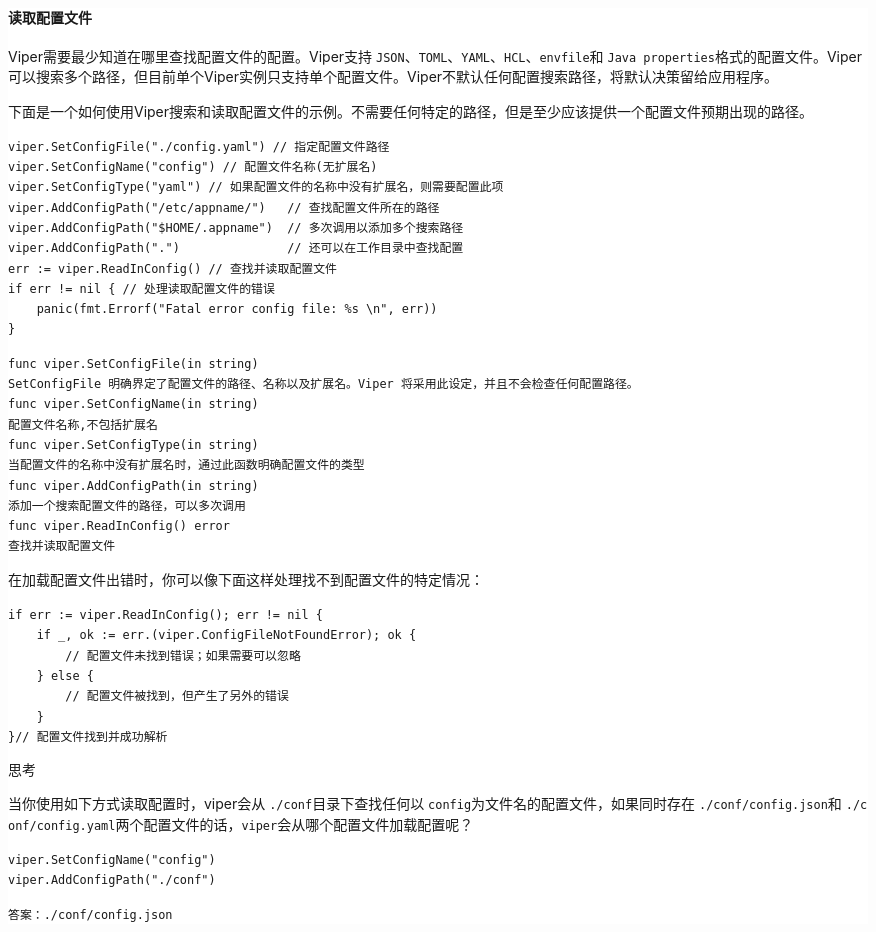 #### 读取配置文件

Viper需要最少知道在哪里查找配置文件的配置。Viper支持 `JSON`、`TOML`、`YAML`、`HCL`、`envfile`和 `Java properties`格式的配置文件。Viper可以搜索多个路径，但目前单个Viper实例只支持单个配置文件。Viper不默认任何配置搜索路径，将默认决策留给应用程序。

下面是一个如何使用Viper搜索和读取配置文件的示例。不需要任何特定的路径，但是至少应该提供一个配置文件预期出现的路径。

```
viper.SetConfigFile("./config.yaml") // 指定配置文件路径
viper.SetConfigName("config") // 配置文件名称(无扩展名)
viper.SetConfigType("yaml") // 如果配置文件的名称中没有扩展名，则需要配置此项
viper.AddConfigPath("/etc/appname/")   // 查找配置文件所在的路径
viper.AddConfigPath("$HOME/.appname")  // 多次调用以添加多个搜索路径
viper.AddConfigPath(".")               // 还可以在工作目录中查找配置
err := viper.ReadInConfig() // 查找并读取配置文件
if err != nil { // 处理读取配置文件的错误
	panic(fmt.Errorf("Fatal error config file: %s \n", err))
}
```

```
func viper.SetConfigFile(in string)
SetConfigFile 明确界定了配置文件的路径、名称以及扩展名。Viper 将采用此设定，并且不会检查任何配置路径。 
func viper.SetConfigName(in string)
配置文件名称,不包括扩展名
func viper.SetConfigType(in string)
当配置文件的名称中没有扩展名时，通过此函数明确配置文件的类型
func viper.AddConfigPath(in string)
添加一个搜索配置文件的路径，可以多次调用
func viper.ReadInConfig() error
查找并读取配置文件
```

在加载配置文件出错时，你可以像下面这样处理找不到配置文件的特定情况：

```
if err := viper.ReadInConfig(); err != nil {
    if _, ok := err.(viper.ConfigFileNotFoundError); ok {
        // 配置文件未找到错误；如果需要可以忽略
    } else {
        // 配置文件被找到，但产生了另外的错误
    }
}// 配置文件找到并成功解析
```

思考

当你使用如下方式读取配置时，viper会从 `./conf`目录下查找任何以 `config`为文件名的配置文件，如果同时存在 `./conf/config.json`和 `./conf/config.yaml`两个配置文件的话，`viper`会从哪个配置文件加载配置呢？

```
viper.SetConfigName("config")
viper.AddConfigPath("./conf")
```

`答案：./conf/config.json`
